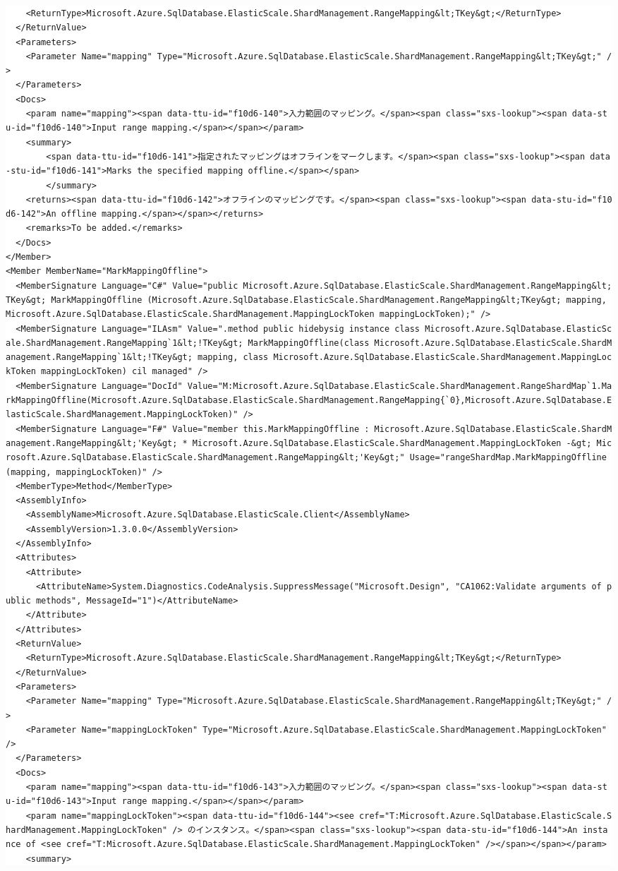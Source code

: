         <ReturnType>Microsoft.Azure.SqlDatabase.ElasticScale.ShardManagement.RangeMapping&lt;TKey&gt;</ReturnType>
      </ReturnValue>
      <Parameters>
        <Parameter Name="mapping" Type="Microsoft.Azure.SqlDatabase.ElasticScale.ShardManagement.RangeMapping&lt;TKey&gt;" />
      </Parameters>
      <Docs>
        <param name="mapping"><span data-ttu-id="f10d6-140">入力範囲のマッピング。</span><span class="sxs-lookup"><span data-stu-id="f10d6-140">Input range mapping.</span></span></param>
        <summary>
            <span data-ttu-id="f10d6-141">指定されたマッピングはオフラインをマークします。</span><span class="sxs-lookup"><span data-stu-id="f10d6-141">Marks the specified mapping offline.</span></span>
            </summary>
        <returns><span data-ttu-id="f10d6-142">オフラインのマッピングです。</span><span class="sxs-lookup"><span data-stu-id="f10d6-142">An offline mapping.</span></span></returns>
        <remarks>To be added.</remarks>
      </Docs>
    </Member>
    <Member MemberName="MarkMappingOffline">
      <MemberSignature Language="C#" Value="public Microsoft.Azure.SqlDatabase.ElasticScale.ShardManagement.RangeMapping&lt;TKey&gt; MarkMappingOffline (Microsoft.Azure.SqlDatabase.ElasticScale.ShardManagement.RangeMapping&lt;TKey&gt; mapping, Microsoft.Azure.SqlDatabase.ElasticScale.ShardManagement.MappingLockToken mappingLockToken);" />
      <MemberSignature Language="ILAsm" Value=".method public hidebysig instance class Microsoft.Azure.SqlDatabase.ElasticScale.ShardManagement.RangeMapping`1&lt;!TKey&gt; MarkMappingOffline(class Microsoft.Azure.SqlDatabase.ElasticScale.ShardManagement.RangeMapping`1&lt;!TKey&gt; mapping, class Microsoft.Azure.SqlDatabase.ElasticScale.ShardManagement.MappingLockToken mappingLockToken) cil managed" />
      <MemberSignature Language="DocId" Value="M:Microsoft.Azure.SqlDatabase.ElasticScale.ShardManagement.RangeShardMap`1.MarkMappingOffline(Microsoft.Azure.SqlDatabase.ElasticScale.ShardManagement.RangeMapping{`0},Microsoft.Azure.SqlDatabase.ElasticScale.ShardManagement.MappingLockToken)" />
      <MemberSignature Language="F#" Value="member this.MarkMappingOffline : Microsoft.Azure.SqlDatabase.ElasticScale.ShardManagement.RangeMapping&lt;'Key&gt; * Microsoft.Azure.SqlDatabase.ElasticScale.ShardManagement.MappingLockToken -&gt; Microsoft.Azure.SqlDatabase.ElasticScale.ShardManagement.RangeMapping&lt;'Key&gt;" Usage="rangeShardMap.MarkMappingOffline (mapping, mappingLockToken)" />
      <MemberType>Method</MemberType>
      <AssemblyInfo>
        <AssemblyName>Microsoft.Azure.SqlDatabase.ElasticScale.Client</AssemblyName>
        <AssemblyVersion>1.3.0.0</AssemblyVersion>
      </AssemblyInfo>
      <Attributes>
        <Attribute>
          <AttributeName>System.Diagnostics.CodeAnalysis.SuppressMessage("Microsoft.Design", "CA1062:Validate arguments of public methods", MessageId="1")</AttributeName>
        </Attribute>
      </Attributes>
      <ReturnValue>
        <ReturnType>Microsoft.Azure.SqlDatabase.ElasticScale.ShardManagement.RangeMapping&lt;TKey&gt;</ReturnType>
      </ReturnValue>
      <Parameters>
        <Parameter Name="mapping" Type="Microsoft.Azure.SqlDatabase.ElasticScale.ShardManagement.RangeMapping&lt;TKey&gt;" />
        <Parameter Name="mappingLockToken" Type="Microsoft.Azure.SqlDatabase.ElasticScale.ShardManagement.MappingLockToken" />
      </Parameters>
      <Docs>
        <param name="mapping"><span data-ttu-id="f10d6-143">入力範囲のマッピング。</span><span class="sxs-lookup"><span data-stu-id="f10d6-143">Input range mapping.</span></span></param>
        <param name="mappingLockToken"><span data-ttu-id="f10d6-144"><see cref="T:Microsoft.Azure.SqlDatabase.ElasticScale.ShardManagement.MappingLockToken" /> のインスタンス。</span><span class="sxs-lookup"><span data-stu-id="f10d6-144">An instance of <see cref="T:Microsoft.Azure.SqlDatabase.ElasticScale.ShardManagement.MappingLockToken" /></span></span></param>
        <summary>